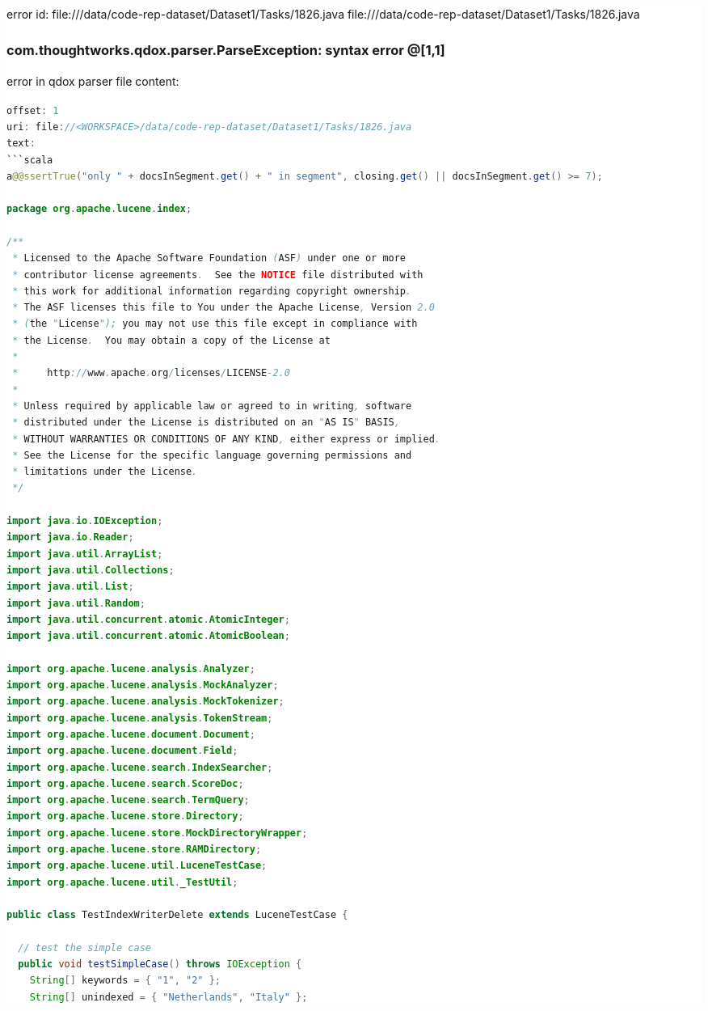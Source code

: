 error id: file://<WORKSPACE>/data/code-rep-dataset/Dataset1/Tasks/1826.java
file://<WORKSPACE>/data/code-rep-dataset/Dataset1/Tasks/1826.java
### com.thoughtworks.qdox.parser.ParseException: syntax error @[1,1]

error in qdox parser
file content:
```java
offset: 1
uri: file://<WORKSPACE>/data/code-rep-dataset/Dataset1/Tasks/1826.java
text:
```scala
a@@ssertTrue("only " + docsInSegment.get() + " in segment", closing.get() || docsInSegment.get() >= 7);

package org.apache.lucene.index;

/**
 * Licensed to the Apache Software Foundation (ASF) under one or more
 * contributor license agreements.  See the NOTICE file distributed with
 * this work for additional information regarding copyright ownership.
 * The ASF licenses this file to You under the Apache License, Version 2.0
 * (the "License"); you may not use this file except in compliance with
 * the License.  You may obtain a copy of the License at
 *
 *     http://www.apache.org/licenses/LICENSE-2.0
 *
 * Unless required by applicable law or agreed to in writing, software
 * distributed under the License is distributed on an "AS IS" BASIS,
 * WITHOUT WARRANTIES OR CONDITIONS OF ANY KIND, either express or implied.
 * See the License for the specific language governing permissions and
 * limitations under the License.
 */

import java.io.IOException;
import java.io.Reader;
import java.util.ArrayList;
import java.util.Collections;
import java.util.List;
import java.util.Random;
import java.util.concurrent.atomic.AtomicInteger;
import java.util.concurrent.atomic.AtomicBoolean;

import org.apache.lucene.analysis.Analyzer;
import org.apache.lucene.analysis.MockAnalyzer;
import org.apache.lucene.analysis.MockTokenizer;
import org.apache.lucene.analysis.TokenStream;
import org.apache.lucene.document.Document;
import org.apache.lucene.document.Field;
import org.apache.lucene.search.IndexSearcher;
import org.apache.lucene.search.ScoreDoc;
import org.apache.lucene.search.TermQuery;
import org.apache.lucene.store.Directory;
import org.apache.lucene.store.MockDirectoryWrapper;
import org.apache.lucene.store.RAMDirectory;
import org.apache.lucene.util.LuceneTestCase;
import org.apache.lucene.util._TestUtil;

public class TestIndexWriterDelete extends LuceneTestCase {

  // test the simple case
  public void testSimpleCase() throws IOException {
    String[] keywords = { "1", "2" };
    String[] unindexed = { "Netherlands", "Italy" };
```